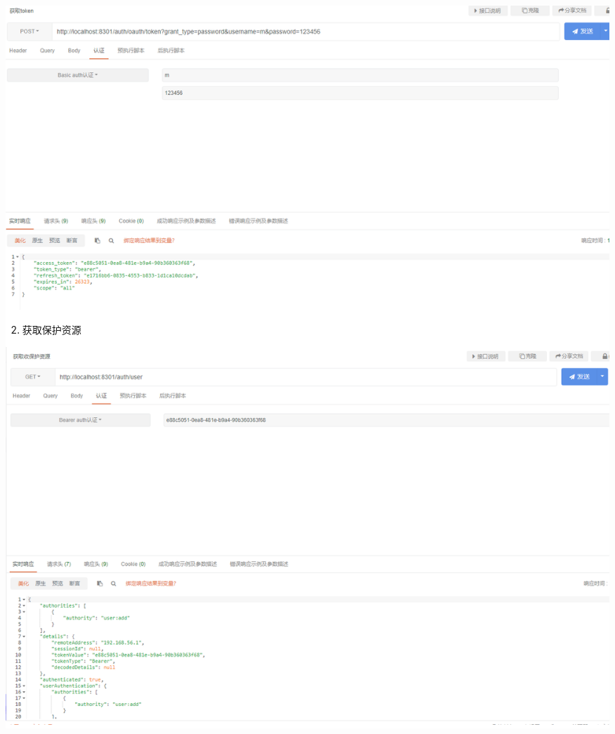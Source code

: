    ![image-20210508134938454](微服务搭建.assets/image-20210508134938454.png)

2.  获取保护资源

   ![image-20210508135139826](微服务搭建.assets/image-20210508135139826.png)
